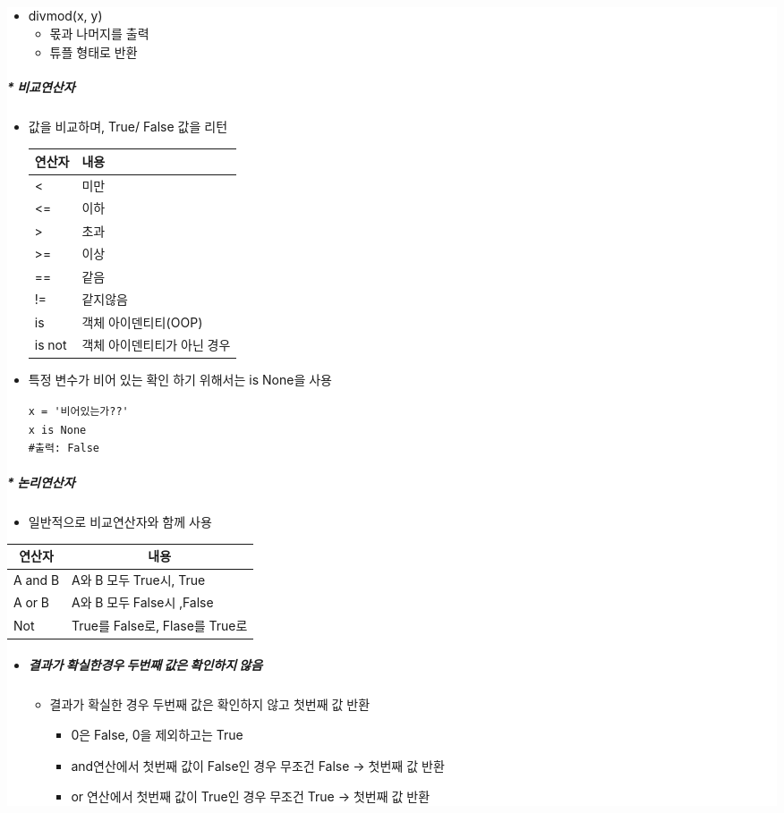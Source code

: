 - divmod(x, y)
  - 몫과 나머지를 출력
  - 튜플 형태로 반환



##### * 비교연산자

- 값을 비교하며, True/ False 값을 리턴

  | 연산자 | 내용                        |
  | ------ | --------------------------- |
  | <      | 미만                        |
  | <=     | 이하                        |
  | >      | 초과                        |
  | >=     | 이상                        |
  | ==     | 같음                        |
  | !=     | 같지않음                    |
  | is     | 객체 아이덴티티(OOP)        |
  | is not | 객체 아이덴티티가 아닌 경우 |

- 특정 변수가 비어 있는 확인 하기 위해서는 is None을 사용

  ```
  x = '비어있는가??'
  x is None
  #출력: False
  ```

  

##### * 논리연산자

- 일반적으로 비교연산자와 함께 사용

| 연산자  | 내용                           |
| ------- | ------------------------------ |
| A and B | A와 B 모두 True시, True        |
| A or B  | A와 B 모두 False시 ,False      |
| Not     | True를 False로, Flase를 True로 |

- ##### 결과가 확실한경우 두번째 값은 확인하지 않음

  - 결과가 확실한 경우 두번째 값은 확인하지 않고 첫번째 값 반환

    - 0은 False, 0을 제외하고는 True

    - and연산에서 첫번째 값이 False인 경우 무조건 False -> 첫번째 값 반환

    - or 연산에서 첫번째 값이  True인 경우 무조건 True -> 첫번째 값 반환
